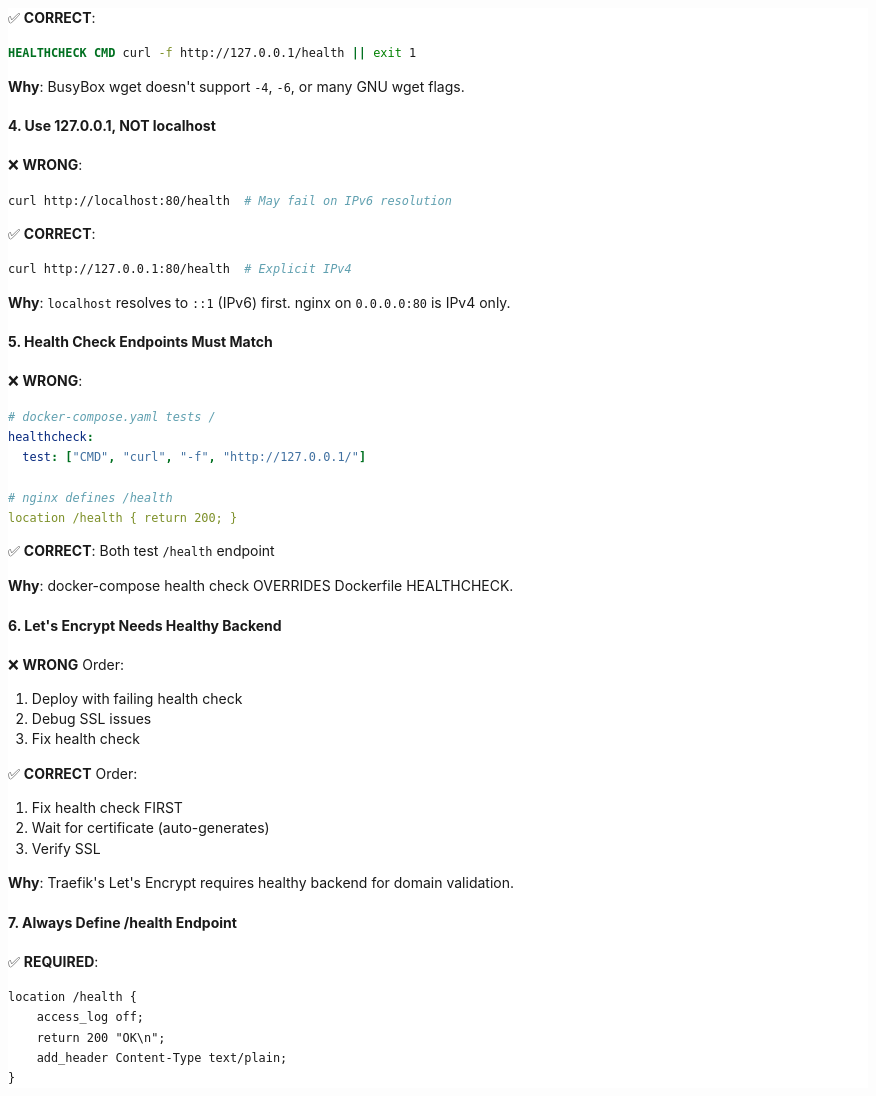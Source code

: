 ✅ **CORRECT**:
```dockerfile
HEALTHCHECK CMD curl -f http://127.0.0.1/health || exit 1
```

**Why**: BusyBox wget doesn't support `-4`, `-6`, or many GNU wget flags.

#### 4. Use 127.0.0.1, NOT localhost

❌ **WRONG**:
```bash
curl http://localhost:80/health  # May fail on IPv6 resolution
```

✅ **CORRECT**:
```bash
curl http://127.0.0.1:80/health  # Explicit IPv4
```

**Why**: `localhost` resolves to `::1` (IPv6) first. nginx on `0.0.0.0:80` is IPv4 only.

#### 5. Health Check Endpoints Must Match

❌ **WRONG**:
```yaml
# docker-compose.yaml tests /
healthcheck:
  test: ["CMD", "curl", "-f", "http://127.0.0.1/"]

# nginx defines /health
location /health { return 200; }
```

✅ **CORRECT**: Both test `/health` endpoint

**Why**: docker-compose health check OVERRIDES Dockerfile HEALTHCHECK.

#### 6. Let's Encrypt Needs Healthy Backend

❌ **WRONG** Order:
1. Deploy with failing health check
2. Debug SSL issues
3. Fix health check

✅ **CORRECT** Order:
1. Fix health check FIRST
2. Wait for certificate (auto-generates)
3. Verify SSL

**Why**: Traefik's Let's Encrypt requires healthy backend for domain validation.

#### 7. Always Define /health Endpoint

✅ **REQUIRED**:
```nginx
location /health {
    access_log off;
    return 200 "OK\n";
    add_header Content-Type text/plain;
}
```
